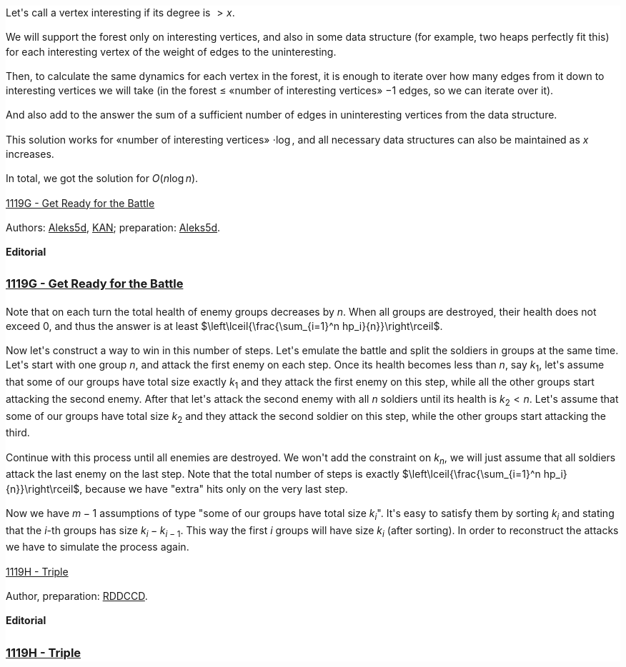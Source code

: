 Let's call a vertex interesting if its degree is $> x$.

We will support the forest only on interesting vertices, and also in some data structure (for example, two heaps perfectly fit this) for each interesting vertex of the weight of edges to the uninteresting.

Then, to calculate the same dynamics for each vertex in the forest, it is enough to iterate over how many edges from it down to interesting vertices we will take (in the forest $\leq$ «number of interesting vertices» $- 1$ edges, so we can iterate over it).

And also add to the answer the sum of a sufficient number of edges in uninteresting vertices from the data structure.

This solution works for «number of interesting vertices» $\cdot \log$, and all necessary data structures can also be maintained as $x$ increases.

In total, we got the solution for $O(n \log n)$.

[1119G - Get Ready for the Battle](../problems/G._Get_Ready_for_the_Battle.md "Codeforces Global Round 2")

Authors: [Aleks5d](https://codeforces.com/profile/Aleks5d "Master Aleks5d"), [KAN](https://codeforces.com/profile/KAN "Grandmaster KAN"); preparation: [Aleks5d](https://codeforces.com/profile/Aleks5d "Master Aleks5d").

 **Editorial**
### [1119G - Get Ready for the Battle](../problems/G._Get_Ready_for_the_Battle.md "Codeforces Global Round 2")

Note that on each turn the total health of enemy groups decreases by $n$. When all groups are destroyed, their health does not exceed $0$, and thus the answer is at least $\left\lceil{\frac{\sum_{i=1}^n hp_i}{n}}\right\rceil$.

Now let's construct a way to win in this number of steps. Let's emulate the battle and split the soldiers in groups at the same time. Let's start with one group $n$, and attack the first enemy on each step. Once its health becomes less than $n$, say $k_1$, let's assume that some of our groups have total size exactly $k_1$ and they attack the first enemy on this step, while all the other groups start attacking the second enemy. After that let's attack the second enemy with all $n$ soldiers until its health is $k_2 < n$. Let's assume that some of our groups have total size $k_2$ and they attack the second soldier on this step, while the other groups start attacking the third.

Continue with this process until all enemies are destroyed. We won't add the constraint on $k_n$, we will just assume that all soldiers attack the last enemy on the last step. Note that the total number of steps is exactly $\left\lceil{\frac{\sum_{i=1}^n hp_i}{n}}\right\rceil$, because we have "extra" hits only on the very last step.

Now we have $m - 1$ assumptions of type "some of our groups have total size $k_i$". It's easy to satisfy them by sorting $k_i$ and stating that the $i$-th groups has size $k_i - k_{i - 1}$. This way the first $i$ groups will have size $k_i$ (after sorting). In order to reconstruct the attacks we have to simulate the process again.

[1119H - Triple](../problems/H._Triple.md "Codeforces Global Round 2")

Author, preparation: [RDDCCD](https://codeforces.com/profile/RDDCCD "Grandmaster RDDCCD").

 **Editorial**
### [1119H - Triple](../problems/H._Triple.md "Codeforces Global Round 2")
